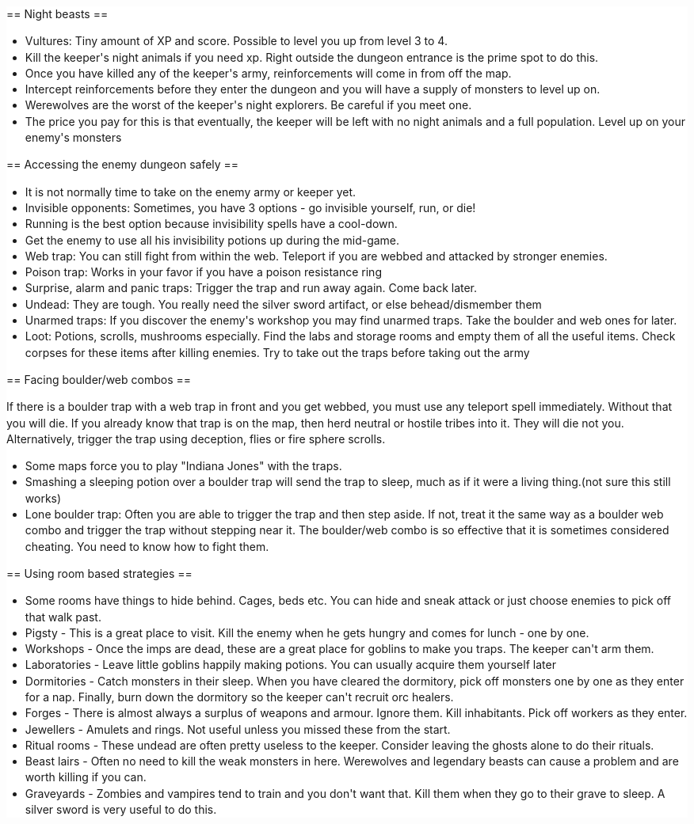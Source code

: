 == Night beasts ==

* Vultures: Tiny amount of XP and score. Possible to level you up from level 3 to 4.
* Kill the keeper's night animals if you need xp. Right outside the dungeon entrance is the prime spot to do this.
* Once you have killed any of the keeper's army, reinforcements will come in from off the map.
* Intercept reinforcements before they enter the dungeon and you will have a supply of monsters to level up on.
* Werewolves are the worst of the keeper's night explorers. Be careful if you meet one.
* The price you pay for this is that eventually, the keeper will be left with no night animals and a full population.
 Level up on your enemy's monsters

== Accessing the enemy dungeon safely ==

* It is not normally time to take on the enemy army or keeper yet.
* Invisible opponents: Sometimes, you have 3 options -  go invisible yourself, run, or die!
* Running is the best option because invisibility spells have a cool-down.
* Get the enemy to use all his invisibility potions up during the mid-game.
* Web trap: You can still fight from within the web. Teleport if you are webbed and attacked by stronger enemies.
* Poison trap: Works in your favor if you have a poison resistance ring
* Surprise, alarm and panic traps: Trigger the trap and run away again. Come back later.
* Undead: They are tough. You really need the silver sword artifact, or else behead/dismember them
* Unarmed traps: If you discover the enemy's workshop you may find unarmed traps. Take the boulder and web ones for later.
* Loot: Potions, scrolls, mushrooms especially. Find the labs and storage rooms and empty them of all the useful items. Check corpses for these items after killing enemies.
 Try to take out the traps before taking out the army

== Facing boulder/web combos ==

If there is a boulder trap with a web trap in front and you get webbed, you must use any teleport spell immediately. Without that you will die. If you already know that trap is on the map, then herd neutral or hostile tribes into it. They will die not you. Alternatively, trigger the trap using deception, flies or fire sphere scrolls.

* Some maps force you to play &quot;Indiana Jones&quot; with the traps.
* Smashing a sleeping potion over a boulder trap will send the trap to sleep, much as if it were a living thing.(not sure this still works)
* Lone boulder trap: Often you are able to trigger the trap and then step aside. If not, treat it the same way as a boulder web combo and trigger the trap without stepping near it.
 The boulder/web combo is so effective that it is sometimes considered cheating. You need to know how to fight them.

== Using room based strategies ==

* Some rooms have things to hide behind. Cages, beds etc. You can hide and sneak attack or just choose enemies to pick off that walk past.
* Pigsty - This is a great place to visit. Kill the enemy when he gets hungry and comes for lunch - one by one.
* Workshops - Once the imps are dead, these are a great place for goblins to make you traps. The keeper can't arm them.
* Laboratories - Leave little goblins happily making potions. You can usually acquire them yourself later
* Dormitories - Catch monsters in their sleep. When you have cleared the dormitory, pick off monsters one by one as they enter for a nap. Finally, burn down the dormitory so the keeper can't recruit orc healers.
* Forges - There is almost always a surplus of weapons and armour. Ignore them. Kill inhabitants. Pick off workers as they enter.
* Jewellers - Amulets and rings. Not useful unless you missed these from the start.
* Ritual rooms - These undead are often pretty useless to the keeper. Consider leaving the ghosts alone to do their rituals.
* Beast lairs - Often no need to kill the weak monsters in here. Werewolves and legendary beasts can cause a problem and are worth killing if you can.
* Graveyards - Zombies and vampires tend to train and you don't want that. Kill them when they go to their grave to sleep. A silver sword is very useful to do this.